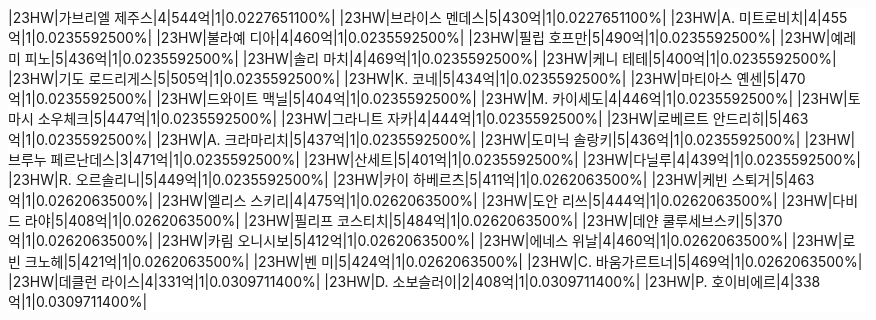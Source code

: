 |23HW|가브리엘 제주스|4|544억|1|0.0227651100%|
|23HW|브라이스 멘데스|5|430억|1|0.0227651100%|
|23HW|A. 미트로비치|4|455억|1|0.0235592500%|
|23HW|불라예 디아|4|460억|1|0.0235592500%|
|23HW|필립 호프만|5|490억|1|0.0235592500%|
|23HW|예레미 피노|5|436억|1|0.0235592500%|
|23HW|솔리 마치|4|469억|1|0.0235592500%|
|23HW|케니 테테|5|400억|1|0.0235592500%|
|23HW|기도 로드리게스|5|505억|1|0.0235592500%|
|23HW|K. 코네|5|434억|1|0.0235592500%|
|23HW|마티아스 옌센|5|470억|1|0.0235592500%|
|23HW|드와이트 맥닐|5|404억|1|0.0235592500%|
|23HW|M. 카이세도|4|446억|1|0.0235592500%|
|23HW|토마시 소우체크|5|447억|1|0.0235592500%|
|23HW|그라니트 자카|4|444억|1|0.0235592500%|
|23HW|로베르트 안드리히|5|463억|1|0.0235592500%|
|23HW|A. 크라마리치|5|437억|1|0.0235592500%|
|23HW|도미닉 솔랑키|5|436억|1|0.0235592500%|
|23HW|브루누 페르난데스|3|471억|1|0.0235592500%|
|23HW|산세트|5|401억|1|0.0235592500%|
|23HW|다닐루|4|439억|1|0.0235592500%|
|23HW|R. 오르솔리니|5|449억|1|0.0235592500%|
|23HW|카이 하베르츠|5|411억|1|0.0262063500%|
|23HW|케빈 스퇴거|5|463억|1|0.0262063500%|
|23HW|엘리스 스키리|4|475억|1|0.0262063500%|
|23HW|도안 리쓰|5|444억|1|0.0262063500%|
|23HW|다비드 라야|5|408억|1|0.0262063500%|
|23HW|필리프 코스티치|5|484억|1|0.0262063500%|
|23HW|데얀 쿨루세브스키|5|370억|1|0.0262063500%|
|23HW|카림 오니시보|5|412억|1|0.0262063500%|
|23HW|에네스 위날|4|460억|1|0.0262063500%|
|23HW|로빈 크노헤|5|421억|1|0.0262063500%|
|23HW|벤 미|5|424억|1|0.0262063500%|
|23HW|C. 바움가르트너|5|469억|1|0.0262063500%|
|23HW|데클런 라이스|4|331억|1|0.0309711400%|
|23HW|D. 소보슬러이|2|408억|1|0.0309711400%|
|23HW|P. 호이비에르|4|338억|1|0.0309711400%|